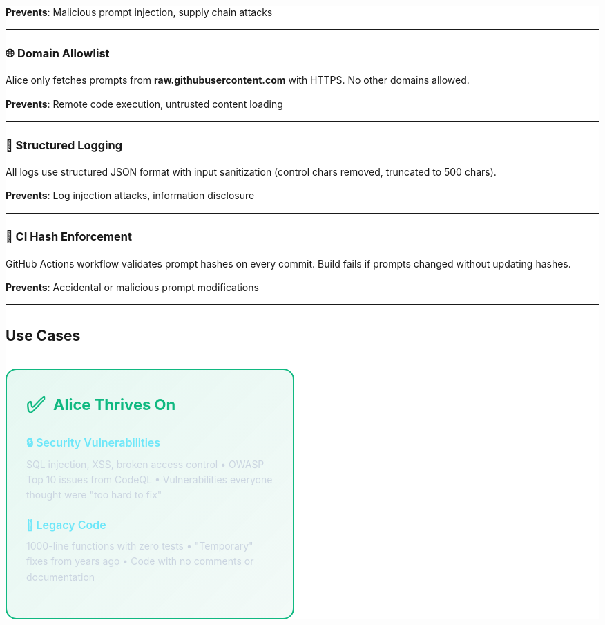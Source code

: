 **Prevents**: Malicious prompt injection, supply chain attacks

---

### 🌐 Domain Allowlist

Alice only fetches prompts from **raw.githubusercontent.com** with HTTPS. No other domains allowed.

**Prevents**: Remote code execution, untrusted content loading

---

### 📝 Structured Logging

All logs use structured JSON format with input sanitization (control chars removed, truncated to 500 chars).

**Prevents**: Log injection attacks, information disclosure

---

### 🚨 CI Hash Enforcement

GitHub Actions workflow validates prompt hashes on every commit. Build fails if prompts changed without updating hashes.

**Prevents**: Accidental or malicious prompt modifications

---

## Use Cases

<div style="display: grid; grid-template-columns: 1fr 1fr; gap: 24px; margin: 32px 0;">


<div style="background: linear-gradient(135deg, rgba(16, 185, 129, 0.1) 0%, rgba(5, 150, 105, 0.05) 100%); border: 2px solid #10b981; border-radius: 16px; padding: 28px;">
  <h3 style="color: #10b981; font-size: 22px; margin: 0 0 20px 0; display: flex; align-items: center; gap: 12px;">
    <span style="font-size: 32px;">✅</span>
    <span>Alice Thrives On</span>
  </h3>

  <div style="margin-bottom: 20px;">
    <h4 style="color: #6EE7F9; font-size: 16px; font-weight: 600; margin: 0 0 8px 0;">🔒 Security Vulnerabilities</h4>
    <p style="color: #cbd5e1; font-size: 14px; line-height: 1.6; margin: 0;">SQL injection, XSS, broken access control • OWASP Top 10 issues from CodeQL • Vulnerabilities everyone thought were "too hard to fix"</p>
  </div>

  <div style="margin-bottom: 20px;">
    <h4 style="color: #6EE7F9; font-size: 16px; font-weight: 600; margin: 0 0 8px 0;">📜 Legacy Code</h4>
    <p style="color: #cbd5e1; font-size: 14px; line-height: 1.6; margin: 0;">1000-line functions with zero tests • "Temporary" fixes from years ago • Code with no comments or documentation</p>
  </div>
